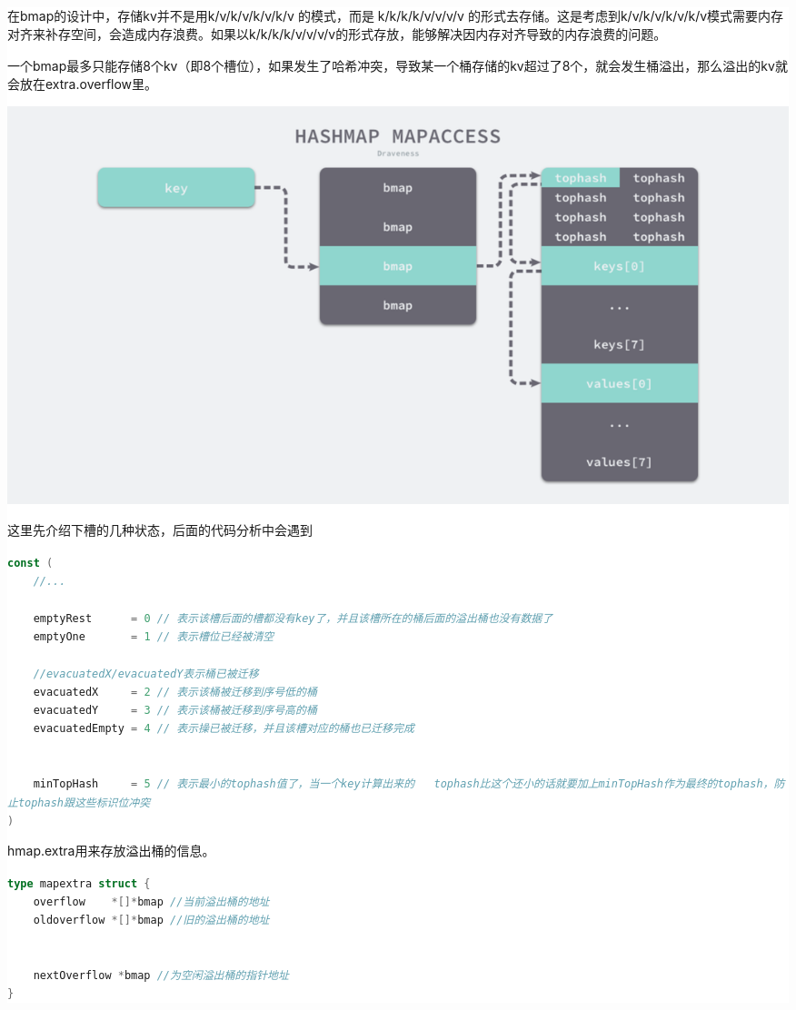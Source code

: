 在bmap的设计中，存储kv并不是用k/v/k/v/k/v/k/v 的模式，而是 k/k/k/k/v/v/v/v 的形式去存储。这是考虑到k/v/k/v/k/v/k/v模式需要内存对齐来补存空间，会造成内存浪费。如果以k/k/k/k/v/v/v/v的形式存放，能够解决因内存对齐导致的内存浪费的问题。

一个bmap最多只能存储8个kv（即8个槽位），如果发生了哈希冲突，导致某一个桶存储的kv超过了8个，就会发生桶溢出，那么溢出的kv就会放在extra.overflow里。

![8e14228ae5dea9e82ed61345fa9ef900.png](image/8e14228ae5dea9e82ed61345fa9ef900.png)

这里先介绍下槽的几种状态，后面的代码分析中会遇到

```go
const (
	//...

	emptyRest      = 0 // 表示该槽后面的槽都没有key了，并且该槽所在的桶后面的溢出桶也没有数据了
	emptyOne       = 1 // 表示槽位已经被清空
    
    //evacuatedX/evacuatedY表示桶已被迁移
	evacuatedX     = 2 // 表示该桶被迁移到序号低的桶
	evacuatedY     = 3 // 表示该桶被迁移到序号高的桶
	evacuatedEmpty = 4 // 表示操已被迁移，并且该槽对应的桶也已迁移完成
	
   
    minTopHash     = 5 // 表示最小的tophash值了，当一个key计算出来的   tophash比这个还小的话就要加上minTopHash作为最终的tophash，防止tophash跟这些标识位冲突
)
```

hmap.extra用来存放溢出桶的信息。

```go
type mapextra struct {
	overflow    *[]*bmap //当前溢出桶的地址
	oldoverflow *[]*bmap //旧的溢出桶的地址
 

	nextOverflow *bmap //为空闲溢出桶的指针地址
}
```
